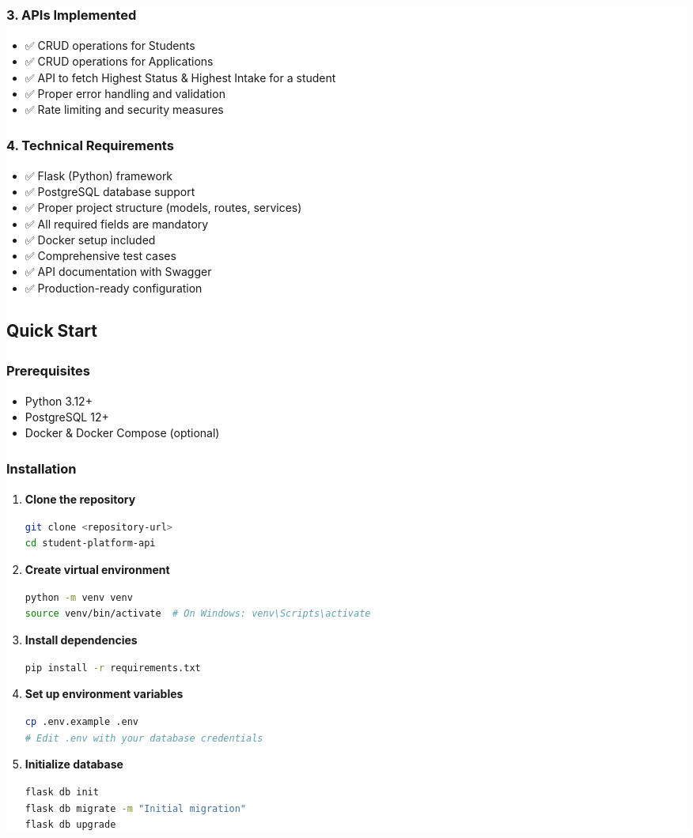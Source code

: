 ### 3. APIs Implemented

- ✅ CRUD operations for Students
- ✅ CRUD operations for Applications
- ✅ API to fetch Highest Status & Highest Intake for a student
- ✅ Proper error handling and validation
- ✅ Rate limiting and security measures

### 4. Technical Requirements

- ✅ Flask (Python) framework
- ✅ PostgreSQL database support
- ✅ Proper project structure (models, routes, services)
- ✅ All required fields are mandatory
- ✅ Docker setup included
- ✅ Comprehensive test cases
- ✅ API documentation with Swagger
- ✅ Production-ready configuration

## Quick Start

### Prerequisites

- Python 3.12+
- PostgreSQL 12+
- Docker & Docker Compose (optional)

### Installation

1. **Clone the repository**
   ```bash
   git clone <repository-url>
   cd student-platform-api
   ```

2. **Create virtual environment**
   ```bash
   python -m venv venv
   source venv/bin/activate  # On Windows: venv\Scripts\activate
   ```

3. **Install dependencies**
   ```bash
   pip install -r requirements.txt
   ```

4. **Set up environment variables**
   ```bash
   cp .env.example .env
   # Edit .env with your database credentials
   ```

5. **Initialize database**
   ```bash
   flask db init
   flask db migrate -m "Initial migration"
   flask db upgrade
   ```
